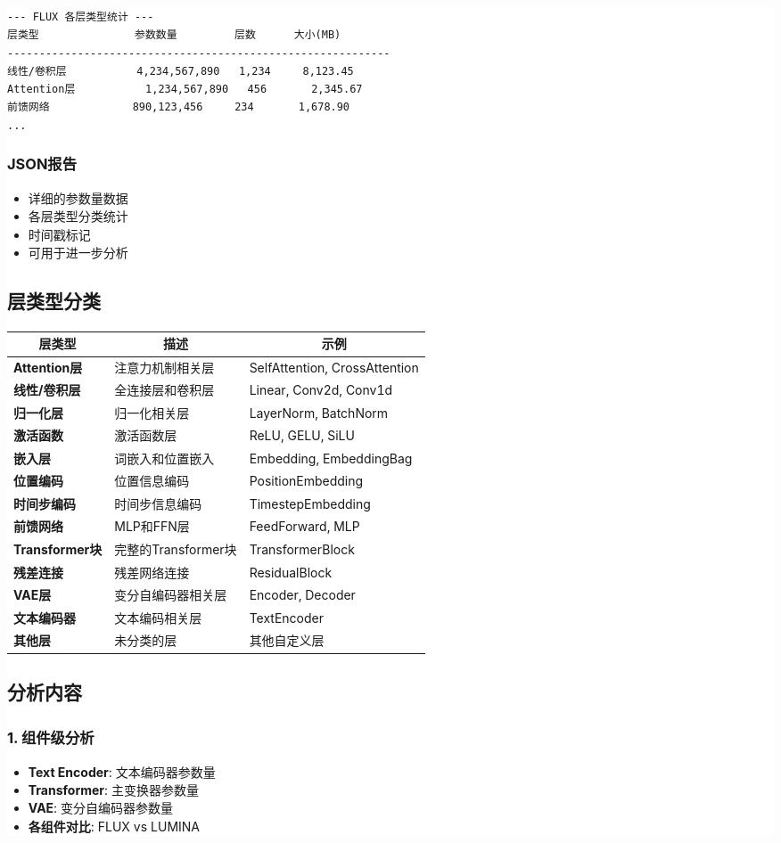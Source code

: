 ```
--- FLUX 各层类型统计 ---
层类型               参数数量         层数      大小(MB)    
------------------------------------------------------------
线性/卷积层           4,234,567,890   1,234     8,123.45
Attention层           1,234,567,890   456       2,345.67
前馈网络             890,123,456     234       1,678.90
...
```

### JSON报告
- 详细的参数量数据
- 各层类型分类统计
- 时间戳标记
- 可用于进一步分析

## 层类型分类

| 层类型 | 描述 | 示例 |
|--------|------|------|
| **Attention层** | 注意力机制相关层 | SelfAttention, CrossAttention |
| **线性/卷积层** | 全连接层和卷积层 | Linear, Conv2d, Conv1d |
| **归一化层** | 归一化相关层 | LayerNorm, BatchNorm |
| **激活函数** | 激活函数层 | ReLU, GELU, SiLU |
| **嵌入层** | 词嵌入和位置嵌入 | Embedding, EmbeddingBag |
| **位置编码** | 位置信息编码 | PositionEmbedding |
| **时间步编码** | 时间步信息编码 | TimestepEmbedding |
| **前馈网络** | MLP和FFN层 | FeedForward, MLP |
| **Transformer块** | 完整的Transformer块 | TransformerBlock |
| **残差连接** | 残差网络连接 | ResidualBlock |
| **VAE层** | 变分自编码器相关层 | Encoder, Decoder |
| **文本编码器** | 文本编码相关层 | TextEncoder |
| **其他层** | 未分类的层 | 其他自定义层 |

## 分析内容

### 1. 组件级分析
- **Text Encoder**: 文本编码器参数量
- **Transformer**: 主变换器参数量  
- **VAE**: 变分自编码器参数量
- **各组件对比**: FLUX vs LUMINA
